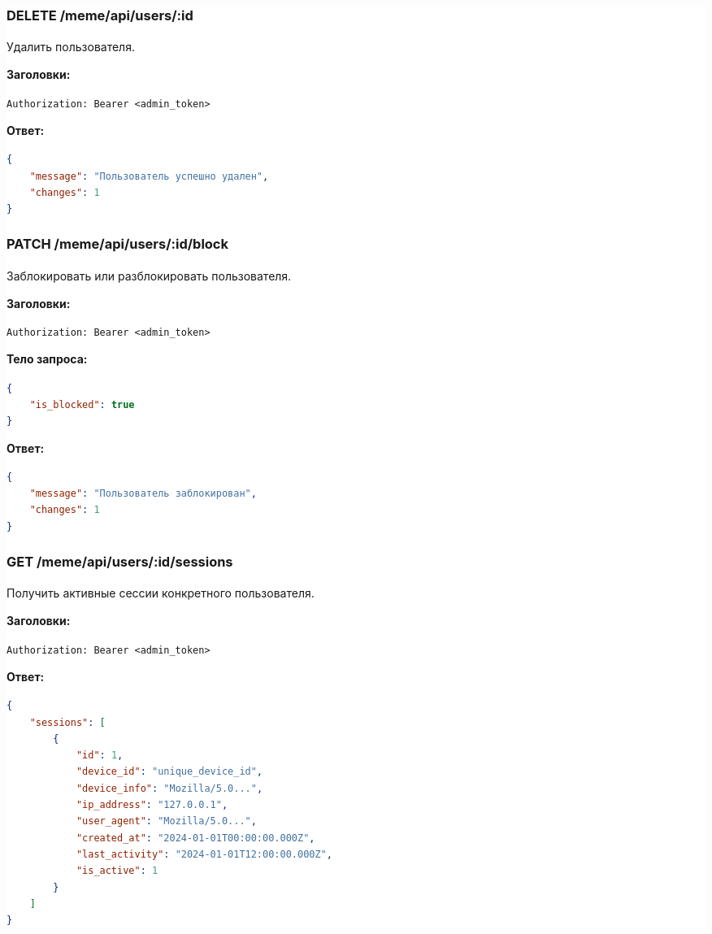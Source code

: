### DELETE /meme/api/users/:id

Удалить пользователя.

**Заголовки:**

```
Authorization: Bearer <admin_token>
```

**Ответ:**

```json
{
    "message": "Пользователь успешно удален",
    "changes": 1
}
```

### PATCH /meme/api/users/:id/block

Заблокировать или разблокировать пользователя.

**Заголовки:**

```
Authorization: Bearer <admin_token>
```

**Тело запроса:**

```json
{
    "is_blocked": true
}
```

**Ответ:**

```json
{
    "message": "Пользователь заблокирован",
    "changes": 1
}
```

### GET /meme/api/users/:id/sessions

Получить активные сессии конкретного пользователя.

**Заголовки:**

```
Authorization: Bearer <admin_token>
```

**Ответ:**

```json
{
    "sessions": [
        {
            "id": 1,
            "device_id": "unique_device_id",
            "device_info": "Mozilla/5.0...",
            "ip_address": "127.0.0.1",
            "user_agent": "Mozilla/5.0...",
            "created_at": "2024-01-01T00:00:00.000Z",
            "last_activity": "2024-01-01T12:00:00.000Z",
            "is_active": 1
        }
    ]
}
```